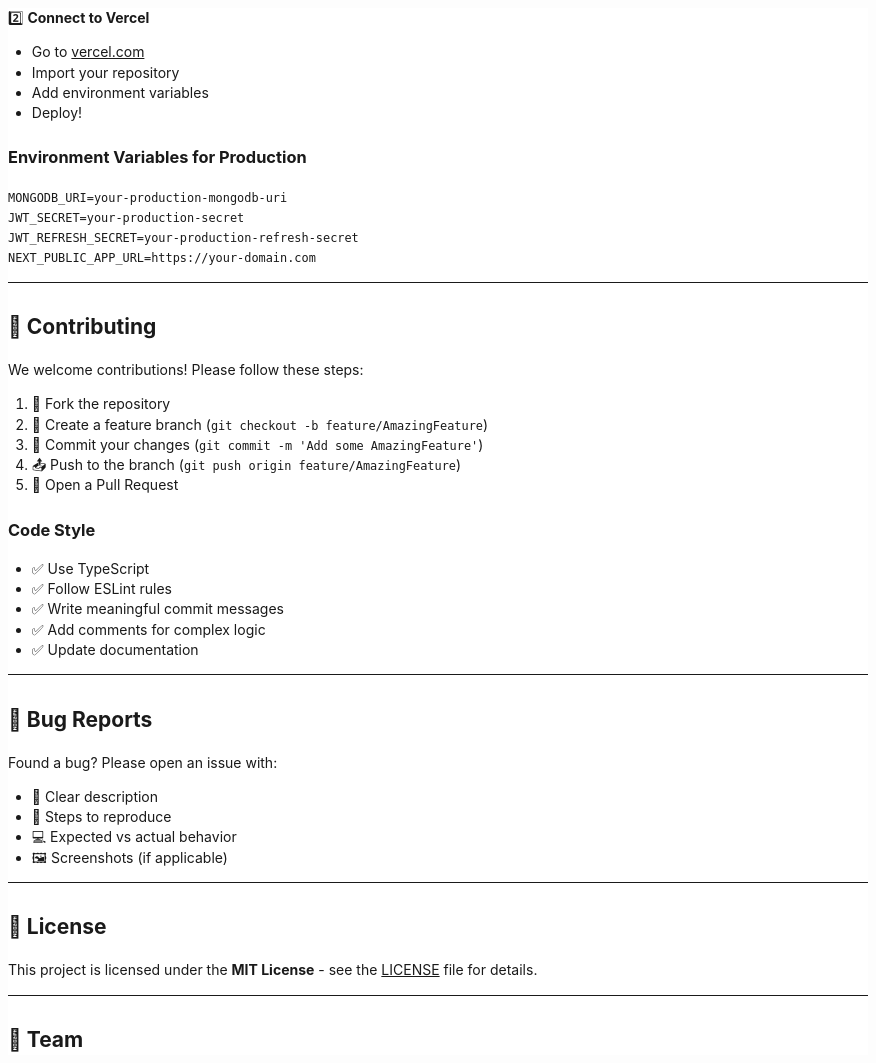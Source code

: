 2️⃣ **Connect to Vercel**
- Go to [vercel.com](https://vercel.com)
- Import your repository
- Add environment variables
- Deploy!

### Environment Variables for Production
```env
MONGODB_URI=your-production-mongodb-uri
JWT_SECRET=your-production-secret
JWT_REFRESH_SECRET=your-production-refresh-secret
NEXT_PUBLIC_APP_URL=https://your-domain.com
```

---

## 🤝 Contributing

We welcome contributions! Please follow these steps:

1. 🍴 Fork the repository
2. 🌿 Create a feature branch (`git checkout -b feature/AmazingFeature`)
3. 💾 Commit your changes (`git commit -m 'Add some AmazingFeature'`)
4. 📤 Push to the branch (`git push origin feature/AmazingFeature`)
5. 🎉 Open a Pull Request

### Code Style
- ✅ Use TypeScript
- ✅ Follow ESLint rules
- ✅ Write meaningful commit messages
- ✅ Add comments for complex logic
- ✅ Update documentation

---

## 🐛 Bug Reports

Found a bug? Please open an issue with:
- 📝 Clear description
- 🔄 Steps to reproduce
- 💻 Expected vs actual behavior
- 🖼️ Screenshots (if applicable)

---

## 📄 License

This project is licensed under the **MIT License** - see the [LICENSE](LICENSE) file for details.

---

## 👥 Team
